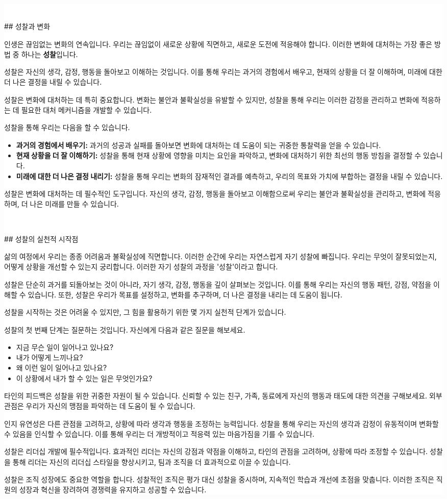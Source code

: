 <p>&nbsp;</p>
## 성찰과 변화

인생은 끊임없는 변화의 연속입니다. 우리는 끊임없이 새로운 상황에 직면하고, 새로운 도전에 적응해야 합니다. 이러한 변화에 대처하는 가장 좋은 방법 중 하나는 **성찰**입니다.

성찰은 자신의 생각, 감정, 행동을 돌아보고 이해하는 것입니다. 이를 통해 우리는 과거의 경험에서 배우고, 현재의 상황을 더 잘 이해하며, 미래에 대한 더 나은 결정을 내릴 수 있습니다.

성찰은 변화에 대처하는 데 특히 중요합니다. 변화는 불안과 불확실성을 유발할 수 있지만, 성찰을 통해 우리는 이러한 감정을 관리하고 변화에 적응하는 데 필요한 대처 메커니즘을 개발할 수 있습니다.

성찰을 통해 우리는 다음을 할 수 있습니다.

- **과거의 경험에서 배우기:** 과거의 성공과 실패를 돌아보면 변화에 대처하는 데 도움이 되는 귀중한 통찰력을 얻을 수 있습니다.
- **현재 상황을 더 잘 이해하기:** 성찰을 통해 현재 상황에 영향을 미치는 요인을 파악하고, 변화에 대처하기 위한 최선의 행동 방침을 결정할 수 있습니다.
- **미래에 대한 더 나은 결정 내리기:** 성찰을 통해 우리는 변화의 잠재적인 결과를 예측하고, 우리의 목표와 가치에 부합하는 결정을 내릴 수 있습니다.

성찰은 변화에 대처하는 데 필수적인 도구입니다. 자신의 생각, 감정, 행동을 돌아보고 이해함으로써 우리는 불안과 불확실성을 관리하고, 변화에 적응하며, 더 나은 미래를 만들 수 있습니다.

<p>&nbsp;</p>
## 성찰의 실천적 시작점



삶의 여정에서 우리는 종종 어려움과 불확실성에 직면합니다. 이러한 순간에 우리는 자연스럽게 자기 성찰에 빠집니다. 우리는 무엇이 잘못되었는지, 어떻게 상황을 개선할 수 있는지 궁리합니다. 이러한 자기 성찰의 과정을 '성찰'이라고 합니다.

성찰은 단순히 과거를 되돌아보는 것이 아니라, 자기 생각, 감정, 행동을 깊이 살펴보는 것입니다. 이를 통해 우리는 자신의 행동 패턴, 강점, 약점을 이해할 수 있습니다. 또한, 성찰은 우리가 목표를 설정하고, 변화를 추구하며, 더 나은 결정을 내리는 데 도움이 됩니다.

성찰을 시작하는 것은 어려울 수 있지만, 그 힘을 활용하기 위한 몇 가지 실천적 단계가 있습니다.



성찰의 첫 번째 단계는 질문하는 것입니다. 자신에게 다음과 같은 질문을 해보세요.

- 지금 무슨 일이 일어나고 있나요?
- 내가 어떻게 느끼나요?
- 왜 이런 일이 일어나고 있나요?
- 이 상황에서 내가 할 수 있는 일은 무엇인가요?



타인의 피드백은 성찰을 위한 귀중한 자원이 될 수 있습니다. 신뢰할 수 있는 친구, 가족, 동료에게 자신의 행동과 태도에 대한 의견을 구해보세요. 외부 관점은 우리가 자신의 맹점을 파악하는 데 도움이 될 수 있습니다.



인지 유연성은 다른 관점을 고려하고, 상황에 따라 생각과 행동을 조정하는 능력입니다. 성찰을 통해 우리는 자신의 생각과 감정이 유동적이며 변화할 수 있음을 인식할 수 있습니다. 이를 통해 우리는 더 개방적이고 적응력 있는 마음가짐을 기를 수 있습니다.



성찰은 리더십 개발에 필수적입니다. 효과적인 리더는 자신의 강점과 약점을 이해하고, 타인의 관점을 고려하며, 상황에 따라 조정할 수 있습니다. 성찰을 통해 리더는 자신의 리더십 스타일을 향상시키고, 팀과 조직을 더 효과적으로 이끌 수 있습니다.



성찰은 조직 성장에도 중요한 역할을 합니다. 성찰적인 조직은 평가 대신 성찰을 중시하며, 지속적인 학습과 개선에 초점을 맞춥니다. 이러한 조직은 직원의 성장과 혁신을 장려하여 경쟁력을 유지하고 성공할 수 있습니다.
